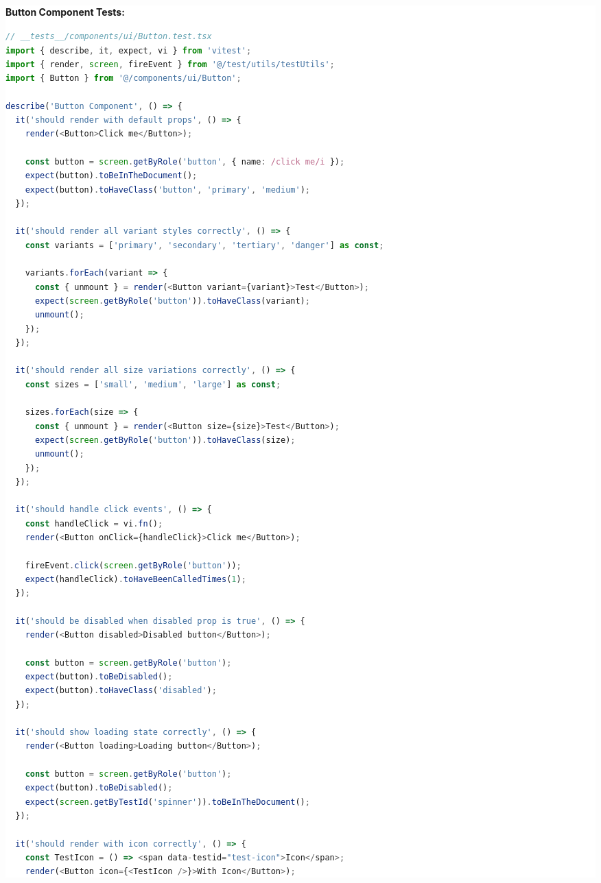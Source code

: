 **Button Component Tests:**
```typescript
// __tests__/components/ui/Button.test.tsx
import { describe, it, expect, vi } from 'vitest';
import { render, screen, fireEvent } from '@/test/utils/testUtils';
import { Button } from '@/components/ui/Button';

describe('Button Component', () => {
  it('should render with default props', () => {
    render(<Button>Click me</Button>);

    const button = screen.getByRole('button', { name: /click me/i });
    expect(button).toBeInTheDocument();
    expect(button).toHaveClass('button', 'primary', 'medium');
  });

  it('should render all variant styles correctly', () => {
    const variants = ['primary', 'secondary', 'tertiary', 'danger'] as const;

    variants.forEach(variant => {
      const { unmount } = render(<Button variant={variant}>Test</Button>);
      expect(screen.getByRole('button')).toHaveClass(variant);
      unmount();
    });
  });

  it('should render all size variations correctly', () => {
    const sizes = ['small', 'medium', 'large'] as const;

    sizes.forEach(size => {
      const { unmount } = render(<Button size={size}>Test</Button>);
      expect(screen.getByRole('button')).toHaveClass(size);
      unmount();
    });
  });

  it('should handle click events', () => {
    const handleClick = vi.fn();
    render(<Button onClick={handleClick}>Click me</Button>);

    fireEvent.click(screen.getByRole('button'));
    expect(handleClick).toHaveBeenCalledTimes(1);
  });

  it('should be disabled when disabled prop is true', () => {
    render(<Button disabled>Disabled button</Button>);

    const button = screen.getByRole('button');
    expect(button).toBeDisabled();
    expect(button).toHaveClass('disabled');
  });

  it('should show loading state correctly', () => {
    render(<Button loading>Loading button</Button>);

    const button = screen.getByRole('button');
    expect(button).toBeDisabled();
    expect(screen.getByTestId('spinner')).toBeInTheDocument();
  });

  it('should render with icon correctly', () => {
    const TestIcon = () => <span data-testid="test-icon">Icon</span>;
    render(<Button icon={<TestIcon />}>With Icon</Button>);

```